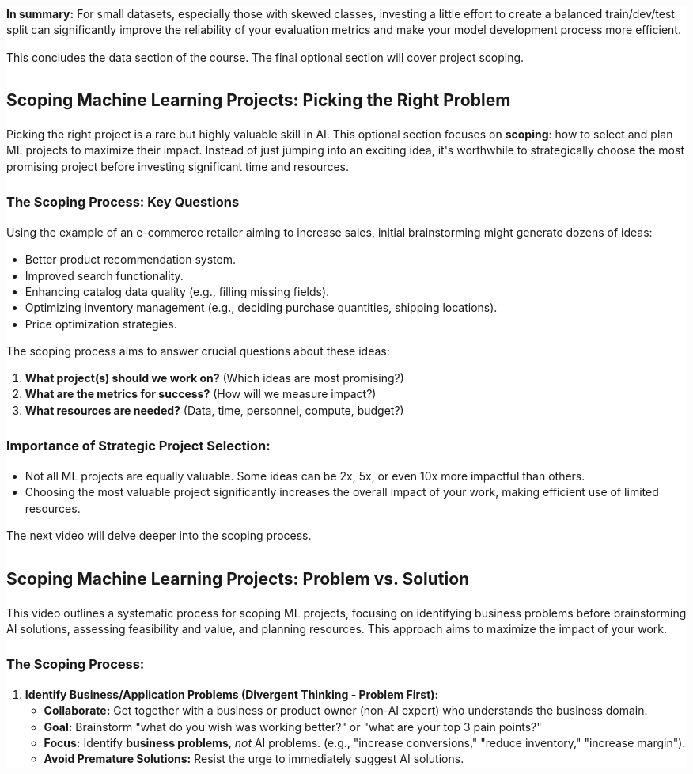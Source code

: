 **In summary:** For small datasets, especially those with skewed classes, investing a little effort to create a balanced train/dev/test split can significantly improve the reliability of your evaluation metrics and make your model development process more efficient.

This concludes the data section of the course. The final optional section will cover project scoping.

## Scoping Machine Learning Projects: Picking the Right Problem

Picking the right project is a rare but highly valuable skill in AI. This optional section focuses on **scoping**: how to select and plan ML projects to maximize their impact. Instead of just jumping into an exciting idea, it's worthwhile to strategically choose the most promising project before investing significant time and resources.

### The Scoping Process: Key Questions

Using the example of an e-commerce retailer aiming to increase sales, initial brainstorming might generate dozens of ideas:
* Better product recommendation system.
* Improved search functionality.
* Enhancing catalog data quality (e.g., filling missing fields).
* Optimizing inventory management (e.g., deciding purchase quantities, shipping locations).
* Price optimization strategies.

The scoping process aims to answer crucial questions about these ideas:
1.  **What project(s) should we work on?** (Which ideas are most promising?)
2.  **What are the metrics for success?** (How will we measure impact?)
3.  **What resources are needed?** (Data, time, personnel, compute, budget?)

### Importance of Strategic Project Selection:

* Not all ML projects are equally valuable. Some ideas can be 2x, 5x, or even 10x more impactful than others.
* Choosing the most valuable project significantly increases the overall impact of your work, making efficient use of limited resources.

The next video will delve deeper into the scoping process.

## Scoping Machine Learning Projects: Problem vs. Solution

This video outlines a systematic process for scoping ML projects, focusing on identifying business problems before brainstorming AI solutions, assessing feasibility and value, and planning resources. This approach aims to maximize the impact of your work.

### The Scoping Process:

1.  **Identify Business/Application Problems (Divergent Thinking - Problem First):**
    * **Collaborate:** Get together with a business or product owner (non-AI expert) who understands the business domain.
    * **Goal:** Brainstorm "what do you wish was working better?" or "what are your top 3 pain points?"
    * **Focus:** Identify **business problems**, *not* AI problems. (e.g., "increase conversions," "reduce inventory," "increase margin").
    * **Avoid Premature Solutions:** Resist the urge to immediately suggest AI solutions.
